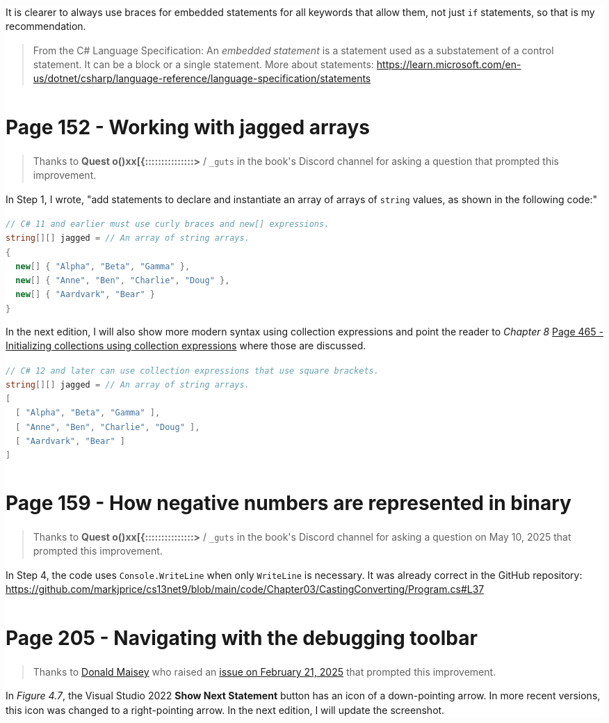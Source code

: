 It is clearer to always use braces for embedded statements for all keywords that allow them, not just `if` statements, so that is my recommendation. 

> From the C# Language Specification: An *embedded statement* is a statement used as a substatement of a control statement. It can be a block or a single statement. More about statements: https://learn.microsoft.com/en-us/dotnet/csharp/language-reference/language-specification/statements

# Page 152 - Working with jagged arrays

> Thanks to **Quest o()xx[{:::::::::::::::>** / `_guts` in the book's Discord channel for asking a question that prompted this improvement.

In Step 1, I wrote, "add statements to declare and instantiate an array of arrays of `string` values, as shown in the following code:"
```cs
// C# 11 and earlier must use curly braces and new[] expressions.
string[][] jagged = // An array of string arrays.
{
  new[] { "Alpha", "Beta", "Gamma" },
  new[] { "Anne", "Ben", "Charlie", "Doug" },
  new[] { "Aardvark", "Bear" }
}
```

In the next edition, I will also show more modern syntax using collection expressions and point the reader to *Chapter 8* [Page 465 - Initializing collections using collection expressions](#page-465---initializing-collections-using-collection-expressions) where those are discussed.
```cs
// C# 12 and later can use collection expressions that use square brackets.
string[][] jagged = // An array of string arrays.
[
  [ "Alpha", "Beta", "Gamma" ],
  [ "Anne", "Ben", "Charlie", "Doug" ],
  [ "Aardvark", "Bear" ]
]
```

# Page 159 - How negative numbers are represented in binary

> Thanks to **Quest o()xx[{:::::::::::::::>** / `_guts` in the book's Discord channel for asking a question on May 10, 2025 that prompted this improvement.

In Step 4, the code uses `Console.WriteLine` when only `WriteLine` is necessary. It was already correct in the GitHub repository:
https://github.com/markjprice/cs13net9/blob/main/code/Chapter03/CastingConverting/Program.cs#L37

# Page 205 - Navigating with the debugging toolbar

> Thanks to [Donald Maisey](https://github.com/donaldmaisey) who raised an [issue on February 21, 2025](https://github.com/markjprice/cs13net9/issues/26) that prompted this improvement.

In *Figure 4.7*, the Visual Studio 2022 **Show Next Statement** button has an icon of a down-pointing arrow. In more recent versions, this icon was changed to a right-pointing arrow. In the next edition, I will update the screenshot.
